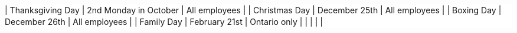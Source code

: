 | Thanksgiving Day | 2nd Monday in October | All employees |
| Christmas Day | December 25th | All employees |
| Boxing Day | December 26th | All employees |
| Family Day | February 21st | Ontario only |
|  |  |  |